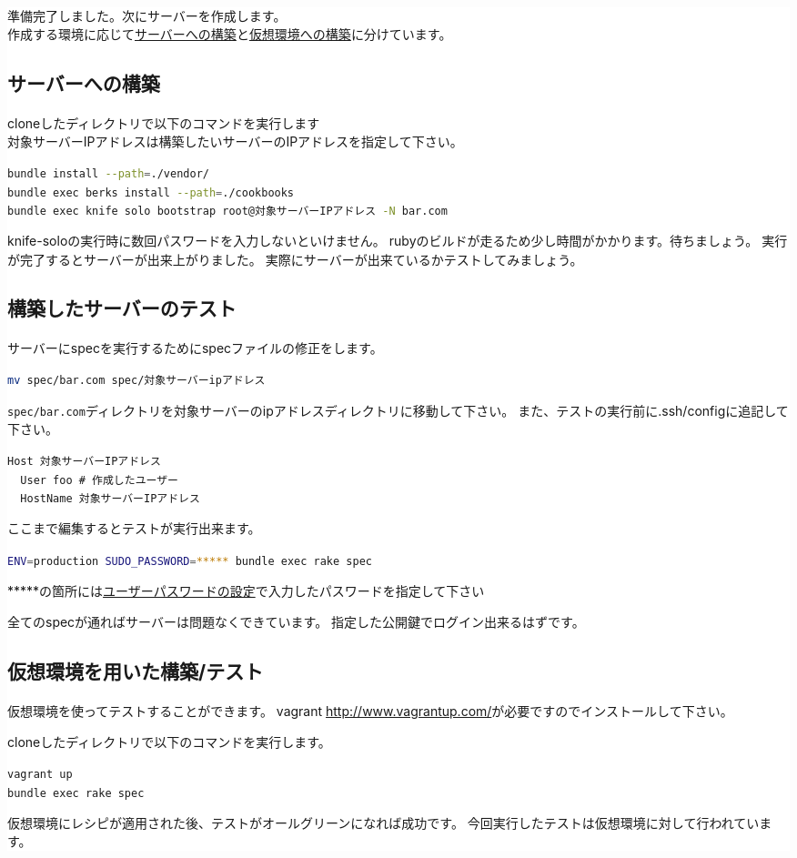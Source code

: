 準備完了しました。次にサーバーを作成します。  
作成する環境に応じて[サーバーへの構築](#server)と[仮想環境への構築](#vm)に分けています。

## <a name="server"></a> サーバーへの構築
cloneしたディレクトリで以下のコマンドを実行します  
対象サーバーIPアドレスは構築したいサーバーのIPアドレスを指定して下さい。

```bash
bundle install --path=./vendor/
bundle exec berks install --path=./cookbooks
bundle exec knife solo bootstrap root@対象サーバーIPアドレス -N bar.com
```

knife-soloの実行時に数回パスワードを入力しないといけません。
rubyのビルドが走るため少し時間がかかります。待ちましょう。
実行が完了するとサーバーが出来上がりました。
実際にサーバーが出来ているかテストしてみましょう。

## 構築したサーバーのテスト
サーバーにspecを実行するためにspecファイルの修正をします。

```bash
mv spec/bar.com spec/対象サーバーipアドレス
```
`spec/bar.com`ディレクトリを対象サーバーのipアドレスディレクトリに移動して下さい。
また、テストの実行前に.ssh/configに追記して下さい。

```.ssh/config
Host 対象サーバーIPアドレス
  User foo # 作成したユーザー
  HostName 対象サーバーIPアドレス
```
ここまで編集するとテストが実行出来ます。

```bash
ENV=production SUDO_PASSWORD=***** bundle exec rake spec 
```
*****の箇所には[ユーザーパスワードの設定](#password)で入力したパスワードを指定して下さい  

全てのspecが通ればサーバーは問題なくできています。
指定した公開鍵でログイン出来るはずです。

## <a name="vm"></a>仮想環境を用いた構築/テスト

仮想環境を使ってテストすることができます。
vagrant <http://www.vagrantup.com/>が必要ですのでインストールして下さい。

cloneしたディレクトリで以下のコマンドを実行します。

```bash
vagrant up
bundle exec rake spec
```

仮想環境にレシピが適用された後、テストがオールグリーンになれば成功です。
今回実行したテストは仮想環境に対して行われています。

